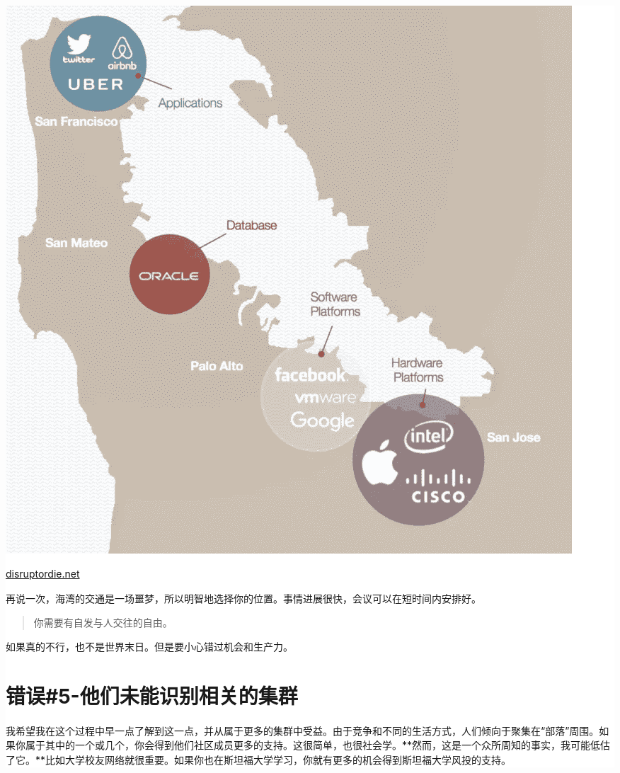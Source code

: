 ![](img/3ee25977409b005283f0267f463f070e.png)

[disruptordie.net](http://disruptordie.net)

再说一次，海湾的交通是一场噩梦，所以明智地选择你的位置。事情进展很快，会议可以在短时间内安排好。

> 你需要有自发与人交往的自由。

如果真的不行，也不是世界末日。但是要小心错过机会和生产力。

# **错误#5-他们未能识别相关的集群**

我希望我在这个过程中早一点了解到这一点，并从属于更多的集群中受益。由于竞争和不同的生活方式，人们倾向于聚集在“部落”周围。如果你属于其中的一个或几个，你会得到他们社区成员更多的支持。这很简单，也很社会学。**然而，这是一个众所周知的事实，我可能低估了它。**比如大学校友网络就很重要。如果你也在斯坦福大学学习，你就有更多的机会得到斯坦福大学风投的支持。
